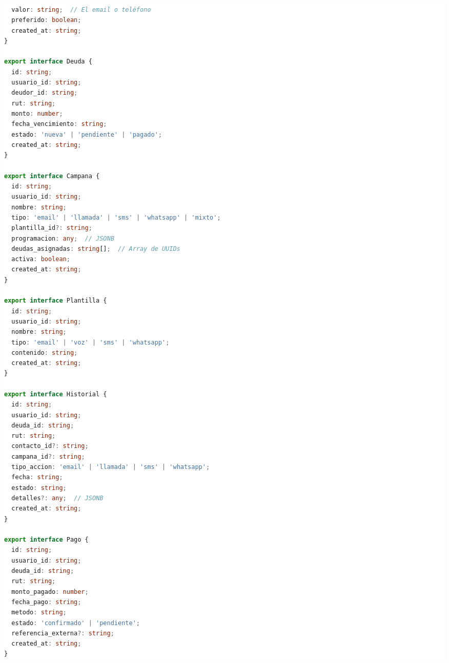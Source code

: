 ```typescript
  valor: string;  // El email o teléfono
  preferido: boolean;
  created_at: string;
}

export interface Deuda {
  id: string;
  usuario_id: string;
  deudor_id: string;
  rut: string;
  monto: number;
  fecha_vencimiento: string;
  estado: 'nueva' | 'pendiente' | 'pagado';
  created_at: string;
}

export interface Campana {
  id: string;
  usuario_id: string;
  nombre: string;
  tipo: 'email' | 'llamada' | 'sms' | 'whatsapp' | 'mixto';
  plantilla_id?: string;
  programacion: any;  // JSONB
  deudas_asignadas: string[];  // Array de UUIDs
  activa: boolean;
  created_at: string;
}

export interface Plantilla {
  id: string;
  usuario_id: string;
  nombre: string;
  tipo: 'email' | 'voz' | 'sms' | 'whatsapp';
  contenido: string;
  created_at: string;
}

export interface Historial {
  id: string;
  usuario_id: string;
  deuda_id: string;
  rut: string;
  contacto_id?: string;
  campana_id?: string;
  tipo_accion: 'email' | 'llamada' | 'sms' | 'whatsapp';
  fecha: string;
  estado: string;
  detalles?: any;  // JSONB
  created_at: string;
}

export interface Pago {
  id: string;
  usuario_id: string;
  deuda_id: string;
  rut: string;
  monto_pagado: number;
  fecha_pago: string;
  metodo: string;
  estado: 'confirmado' | 'pendiente';
  referencia_externa?: string;
  created_at: string;
}
```